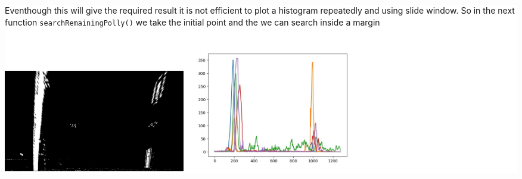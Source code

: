 
Eventhough this will give the required result it is not efficient to plot a histogram repeatedly and using slide window. So in the next function `searchRemainingPolly()` we take the initial point and the we can search inside a margin

<img src="./output_images/test3_warped.jpg" alt="warped image" style="width:300px;"/>
<img src="./output_images/test3_histogram.jpg" alt="image histogram" style="width:300px;"/>
